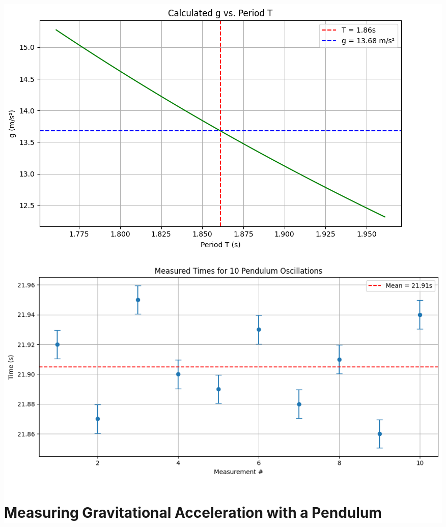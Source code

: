 ![alt text](image-1.png)

![alt text](image-2.png)

# Measuring Gravitational Acceleration with a Pendulum
